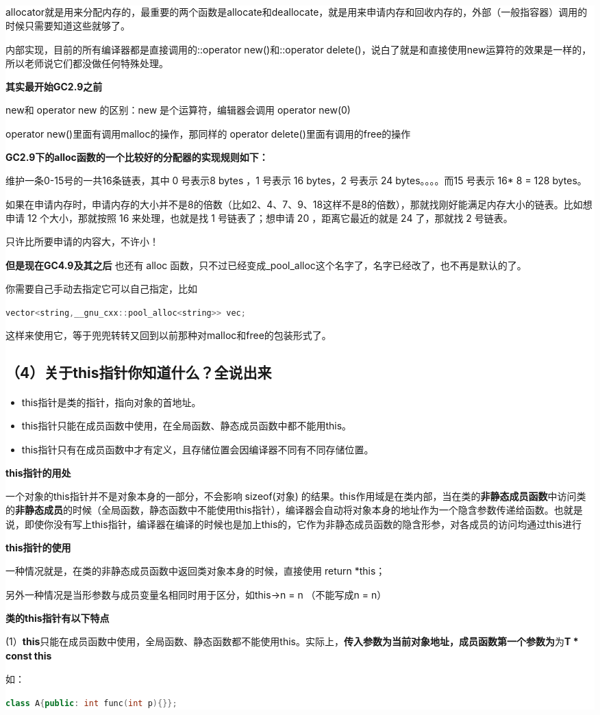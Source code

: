 allocator就是用来分配内存的，最重要的两个函数是allocate和deallocate，就是用来申请内存和回收内存的，外部（一般指容器）调用的时候只需要知道这些就够了。

内部实现，目前的所有编译器都是直接调用的::operator new()和::operator delete()，说白了就是和直接使用new运算符的效果是一样的，所以老师说它们都没做任何特殊处理。 



**其实最开始GC2.9之前**

new和 operator new 的区别：new 是个运算符，编辑器会调用 operator new(0)

operator new()里面有调用malloc的操作，那同样的 operator delete()里面有调用的free的操作



**GC2.9下的alloc函数的一个比较好的分配器的实现规则如下：**

维护一条0-15号的一共16条链表，其中 0 号表示8 bytes ，1 号表示 16 bytes，2 号表示 24 bytes。。。。而15 号表示 16* 8 = 128 bytes。

如果在申请内存时，申请内存的大小并不是8的倍数（比如2、4、7、9、18这样不是8的倍数），那就找刚好能满足内存大小的链表。比如想申请 12 个大小，那就按照 16 来处理，也就是找 1 号链表了；想申请 20 ，距离它最近的就是 24 了，那就找 2 号链表。

只许比所要申请的内容大，不许小！



**但是现在GC4.9及其之后** 也还有 alloc 函数，只不过已经变成_pool_alloc这个名字了，名字已经改了，也不再是默认的了。

你需要自己手动去指定它可以自己指定，比如

~~~cpp
vector<string,__gnu_cxx::pool_alloc<string>> vec;
~~~

这样来使用它，等于兜兜转转又回到以前那种对malloc和free的包装形式了。

## （4）关于this指针你知道什么？全说出来

- this指针是类的指针，指向对象的首地址。

- this指针只能在成员函数中使用，在全局函数、静态成员函数中都不能用this。

- this指针只有在成员函数中才有定义，且存储位置会因编译器不同有不同存储位置。

**this指针的用处**

一个对象的this指针并不是对象本身的一部分，不会影响 sizeof(对象) 的结果。this作用域是在类内部，当在类的**非静态成员函数**中访问类的**非静态成员**的时候（全局函数，静态函数中不能使用this指针），编译器会自动将对象本身的地址作为一个隐含参数传递给函数。也就是说，即使你没有写上this指针，编译器在编译的时候也是加上this的，它作为非静态成员函数的隐含形参，对各成员的访问均通过this进行

**this指针的使用**

一种情况就是，在类的非静态成员函数中返回类对象本身的时候，直接使用 return *this；

另外一种情况是当形参数与成员变量名相同时用于区分，如this->n = n （不能写成n = n）

**类的this指针有以下特点**

(1）**this**只能在成员函数中使用，全局函数、静态函数都不能使用this。实际上，**传入参数为当前对象地址，成员函数第一个参数为**为**T * const this**

如：

```C++
class A{public:	int func(int p){}};
```
